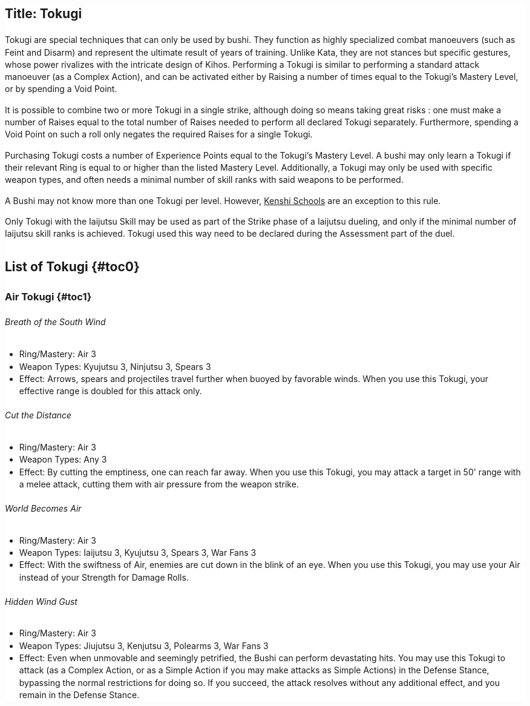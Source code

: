 Title: Tokugi
---
Tokugi are special techniques that can only be used by bushi. They function as highly specialized combat manoeuvers (such as Feint and Disarm) and represent the ultimate result of years of training. Unlike Kata, they are not stances but specific gestures, whose power rivalizes with the intricate design of Kihos. Performing a Tokugi is similar to performing a standard attack manoeuver (as a Complex Action), and can be activated either by Raising a number of times equal to the Tokugi’s Mastery Level, or by spending a Void Point.

It is possible to combine two or more Tokugi in a single strike, although doing so means taking great risks&nbsp;: one must make a number of Raises equal to the total number of Raises needed to perform all declared Tokugi separately. Furthermore, spending a Void Point on such a roll only negates the required Raises for a single Tokugi.

Purchasing Tokugi costs a number of Experience Points equal to the Tokugi’s Mastery Level. A bushi may only learn a Tokugi if their relevant Ring is equal to or higher than the listed Mastery Level. Additionally, a Tokugi may only be used with specific weapon types, and often needs a minimal number of skill ranks with said weapons to be performed.

A Bushi may not know more than one Tokugi per level. However, <a href="/l5r/kenshi-schools">Kenshi Schools</a> are an exception to this rule.

Only Tokugi with the Iaijutsu Skill may be used as part of the Strike phase of a Iaijutsu dueling, and only if the minimal number of Iaijutsu skill ranks is achieved. Tokugi used this way need to be declared during the Assessment part of the duel.

## <span>List of Tokugi</span> {#toc0}

### <span>Air Tokugi</span> {#toc1}

###### Breath of the South Wind
- Ring/Mastery: Air 3
- Weapon Types: Kyujutsu 3, Ninjutsu 3, Spears 3
- Effect: Arrows, spears and projectiles travel further when buoyed by favorable winds. When you use this Tokugi, your effective range is doubled for this attack only.

###### Cut the Distance
- Ring/Mastery: Air 3
- Weapon Types: Any 3
- Effect: By cutting the emptiness, one can reach far away. When you use this Tokugi, you may attack a target in 50' range with a melee attack, cutting them with air pressure from the weapon strike.

###### World Becomes Air
- Ring/Mastery: Air 3
- Weapon Types: Iaijutsu 3, Kyujutsu 3, Spears 3, War Fans 3
- Effect: With the swiftness of Air, enemies are cut down in the blink of an eye. When you use this Tokugi, you may use your Air instead of your Strength for Damage Rolls.

###### Hidden Wind Gust
- Ring/Mastery: Air 3
- Weapon Types: Jiujutsu 3, Kenjutsu 3, Polearms 3, War Fans 3
- Effect: Even when unmovable and seemingly petrified, the Bushi can perform devastating hits. You may use this Tokugi to attack (as a Complex Action, or as a Simple Action if you may make attacks as Simple Actions) in the Defense Stance, bypassing the normal restrictions for doing so. If you succeed, the attack resolves without any additional effect, and you remain in the Defense Stance.
